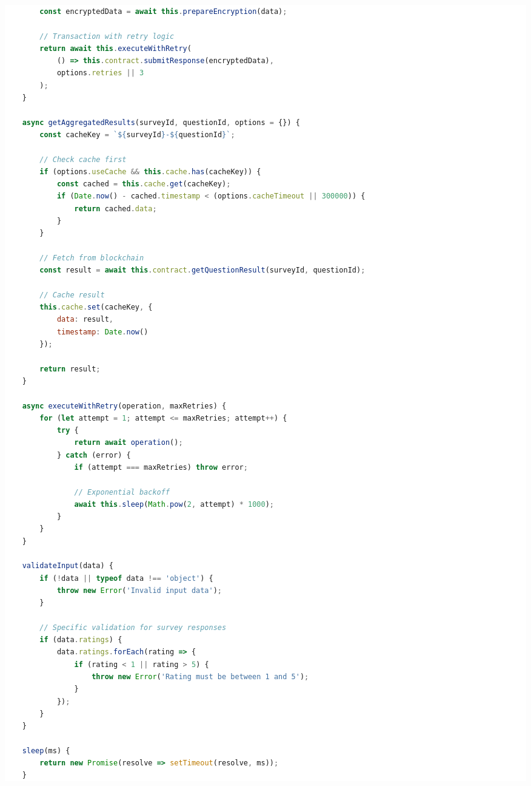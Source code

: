 ```javascript
        const encryptedData = await this.prepareEncryption(data);

        // Transaction with retry logic
        return await this.executeWithRetry(
            () => this.contract.submitResponse(encryptedData),
            options.retries || 3
        );
    }

    async getAggregatedResults(surveyId, questionId, options = {}) {
        const cacheKey = `${surveyId}-${questionId}`;

        // Check cache first
        if (options.useCache && this.cache.has(cacheKey)) {
            const cached = this.cache.get(cacheKey);
            if (Date.now() - cached.timestamp < (options.cacheTimeout || 300000)) {
                return cached.data;
            }
        }

        // Fetch from blockchain
        const result = await this.contract.getQuestionResult(surveyId, questionId);

        // Cache result
        this.cache.set(cacheKey, {
            data: result,
            timestamp: Date.now()
        });

        return result;
    }

    async executeWithRetry(operation, maxRetries) {
        for (let attempt = 1; attempt <= maxRetries; attempt++) {
            try {
                return await operation();
            } catch (error) {
                if (attempt === maxRetries) throw error;

                // Exponential backoff
                await this.sleep(Math.pow(2, attempt) * 1000);
            }
        }
    }

    validateInput(data) {
        if (!data || typeof data !== 'object') {
            throw new Error('Invalid input data');
        }

        // Specific validation for survey responses
        if (data.ratings) {
            data.ratings.forEach(rating => {
                if (rating < 1 || rating > 5) {
                    throw new Error('Rating must be between 1 and 5');
                }
            });
        }
    }

    sleep(ms) {
        return new Promise(resolve => setTimeout(resolve, ms));
    }
```